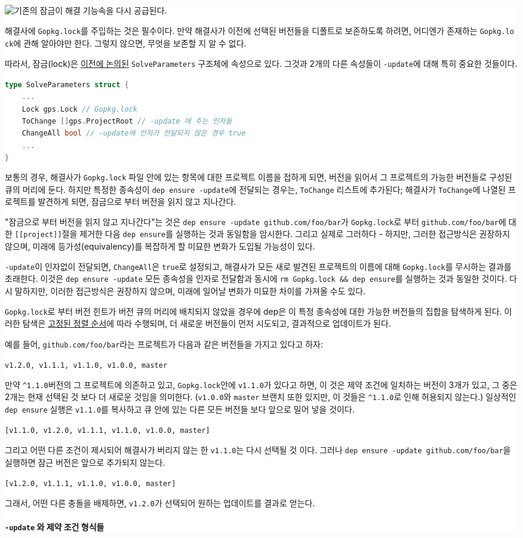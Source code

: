 ![기존의 잠금이 해결 기능속을 다시 공급된다.](assets/lock-back.png)

해결사에 `Gopkg.lock`를 주입하는 것은 필수이다. 만약 해결사가 이전에 선택된 버전들을 디폴트로 보존하도록 하려면, 어디엔가 존재하는 `Gopkg.lock`에 관해 알아야만 한다. 그렇지 않으면, 무엇을 보존할 지 알 수 없다.

따라서, 잠금(lock)은 [이전에 논의된]() `SolveParameters` 구조체에 속성으로 있다. 그것과 2개의 다른 속성들이 `-update`에 대해 특히 중요한 것들이다.

```go
type SolveParameters struct {
    ...
    Lock gps.Lock // Gopkg.lock
    ToChange []gps.ProjectRoot // -update 에 주는 인자들
    ChangeAll bool // -update에 인자가 전달되지 않은 경우 true
    ...
}
```

보통의 경우, 해결사가 `Gopkg.lock` 파일 안에 있는 항목에 대한 프로젝트 이름을 접하게 되면, 버전을 읽어서 그 프로젝트의 가능한 버전들로 구성된 큐의 머리에 둔다. 하지만 특정한 종속성이 `dep ensure -update`에 전달되는 경우는, `ToChange` 리스트에 추가된다; 해결사가 `ToChange`에 나열된 프로젝트를 발견하게 되면, 잠금으로 부터 버전을 읽지 않고 지나간다.

"잠금으로 부터 버전을 읽지 않고 지나간다"는 것은 `dep ensure -update github.com/foo/bar`가 `Gopkg.lock`로 부터 `github.com/foo/bar`에 대한 `[[project]]`절을 제거한 다음 `dep ensure`를 실행하는 것과 동일함을 암시한다. 그리고 실제로 그러하다 - 하지만, 그러한 접근방식은 권장하지 않으며, 미래에 등가성(equivalency)를 복잡하게 할 미묘한 변화가 도입될 가능성이 있다.

`-update`이 인자없이 전달되면, `ChangeAll`은 `true`로 설정되고, 해결사가 모든 새로 발견된 프로젝트의 이름에 대해 `Gopkg.lock`를 무시하는 결과를 초래한다. 이것은 `dep ensure -update` 모든 종속성을 인자로 전달함과 동시에 `rm Gopkg.lock && dep ensure`를 실행하는 것과 동일한 것이다. 다시 말하지만, 이러한 접근방식은 권장하지 않으며, 미래에 일어날 변화가 미묘한 차이를 가져올 수도 있다.

`Gopkg.lock`로 부터 버전 힌트가 버전 큐의 머리에 배치되지 않았을 경우에 dep은 이 특정 종속성에 대한 가능한 버전들의 집합을 탐색하게 된다. 이러한 탐색은 [고정된 정렬 순서](https://godoc.org/github.com/golang/dep/gps#SortForUpgrade)에 따라 수행되며, 더 새로운 버전들이 먼저 시도되고, 결과적으로 업데이트가 된다.

예를 들어, `github.com/foo/bar`라는 프로젝트가 다음과 같은 버전들을 가지고 있다고 하자:

```bash
v1.2.0, v1.1.1, v1.1.0, v1.0.0, master
```

만약 `^1.1.0`버전의 그 프로젝트에 의존하고 있고, `Gopkg.lock`안에 `v1.1.0`가 있다고 하면, 이 것은 제약 조건에 일치하는 버전이 3개가 있고, 그 중은 2개는 현재 선택된 것 보다 더 새로운 것임을 의미한다. (`v1.0.0`와 `master` 브랜치 또한 있지만, 이 것들은 `^1.1.0`로 인해 허용되지 않는다.) 일상적인 `dep ensure` 실행은 `v1.1.0`를 복사하고 큐 안에 있는 다른 모든 버전들 보다 앞으로 밀어 넣을 것이다.

```bash
[v1.1.0, v1.2.0, v1.1.1, v1.1.0, v1.0.0, master]
```

그리고 어떤 다른 조건이 제시되어 해결사가 버리지 않는 한 `v1.1.0`는 다시 선택될 것 이다. 그러나 `dep ensure -update github.com/foo/bar`을 실행하면 잠근 버전은 앞으로 추가되지 않는다. 

```bash
[v1.2.0, v1.1.1, v1.1.0, v1.0.0, master]
```

그래서, 어떤 다른 충돌을 배제하면, `v1.2.0`가 선택되어 원하는 업데이트를 결과로 얻는다.

#### `-update` 와 제약 조건 형식들
